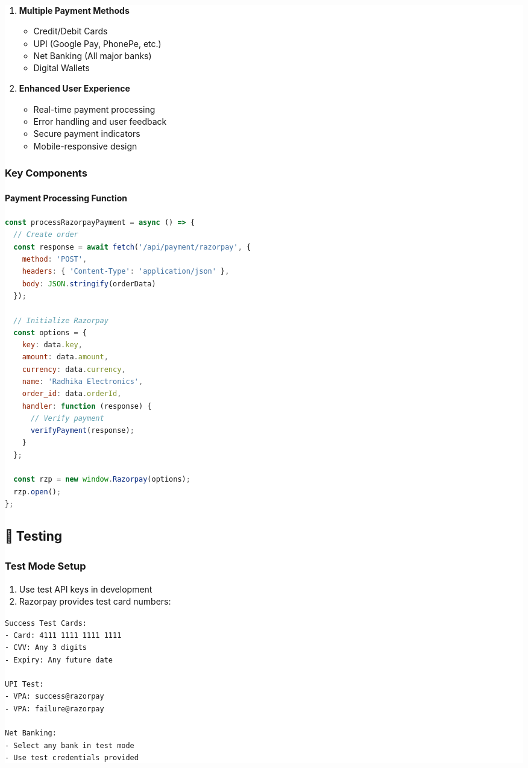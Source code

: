 1. **Multiple Payment Methods**
   - Credit/Debit Cards
   - UPI (Google Pay, PhonePe, etc.)
   - Net Banking (All major banks)
   - Digital Wallets

2. **Enhanced User Experience**
   - Real-time payment processing
   - Error handling and user feedback
   - Secure payment indicators
   - Mobile-responsive design

### Key Components

#### Payment Processing Function
```javascript
const processRazorpayPayment = async () => {
  // Create order
  const response = await fetch('/api/payment/razorpay', {
    method: 'POST',
    headers: { 'Content-Type': 'application/json' },
    body: JSON.stringify(orderData)
  });
  
  // Initialize Razorpay
  const options = {
    key: data.key,
    amount: data.amount,
    currency: data.currency,
    name: 'Radhika Electronics',
    order_id: data.orderId,
    handler: function (response) {
      // Verify payment
      verifyPayment(response);
    }
  };
  
  const rzp = new window.Razorpay(options);
  rzp.open();
};
```

## 🧪 Testing

### Test Mode Setup
1. Use test API keys in development
2. Razorpay provides test card numbers:

```
Success Test Cards:
- Card: 4111 1111 1111 1111
- CVV: Any 3 digits
- Expiry: Any future date

UPI Test:
- VPA: success@razorpay
- VPA: failure@razorpay

Net Banking:
- Select any bank in test mode
- Use test credentials provided
```
